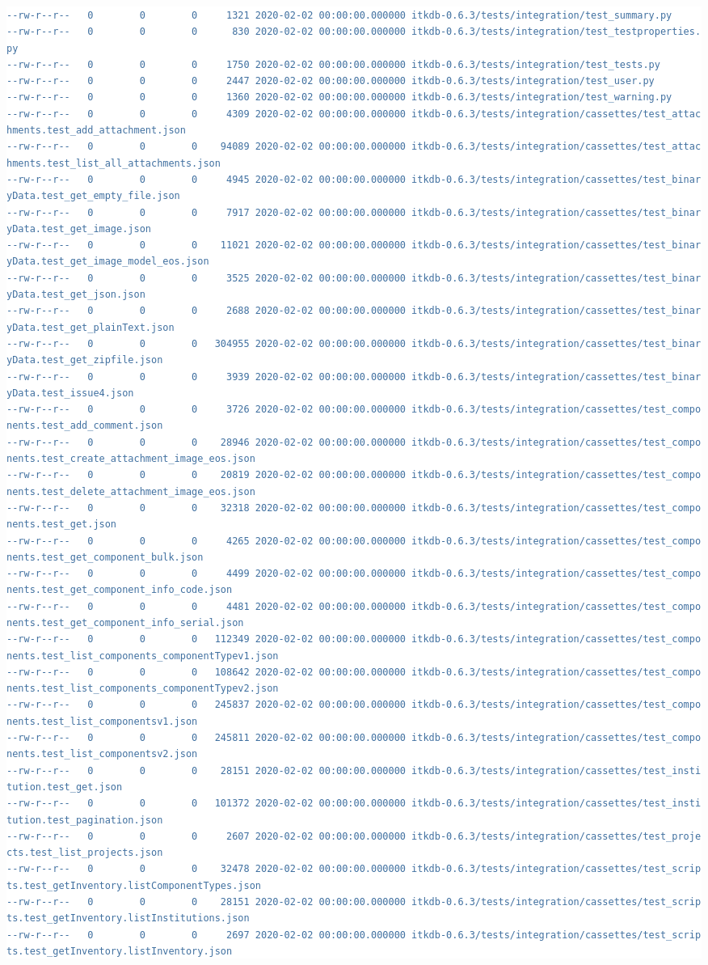 ```diff
--rw-r--r--   0        0        0     1321 2020-02-02 00:00:00.000000 itkdb-0.6.3/tests/integration/test_summary.py
--rw-r--r--   0        0        0      830 2020-02-02 00:00:00.000000 itkdb-0.6.3/tests/integration/test_testproperties.py
--rw-r--r--   0        0        0     1750 2020-02-02 00:00:00.000000 itkdb-0.6.3/tests/integration/test_tests.py
--rw-r--r--   0        0        0     2447 2020-02-02 00:00:00.000000 itkdb-0.6.3/tests/integration/test_user.py
--rw-r--r--   0        0        0     1360 2020-02-02 00:00:00.000000 itkdb-0.6.3/tests/integration/test_warning.py
--rw-r--r--   0        0        0     4309 2020-02-02 00:00:00.000000 itkdb-0.6.3/tests/integration/cassettes/test_attachments.test_add_attachment.json
--rw-r--r--   0        0        0    94089 2020-02-02 00:00:00.000000 itkdb-0.6.3/tests/integration/cassettes/test_attachments.test_list_all_attachments.json
--rw-r--r--   0        0        0     4945 2020-02-02 00:00:00.000000 itkdb-0.6.3/tests/integration/cassettes/test_binaryData.test_get_empty_file.json
--rw-r--r--   0        0        0     7917 2020-02-02 00:00:00.000000 itkdb-0.6.3/tests/integration/cassettes/test_binaryData.test_get_image.json
--rw-r--r--   0        0        0    11021 2020-02-02 00:00:00.000000 itkdb-0.6.3/tests/integration/cassettes/test_binaryData.test_get_image_model_eos.json
--rw-r--r--   0        0        0     3525 2020-02-02 00:00:00.000000 itkdb-0.6.3/tests/integration/cassettes/test_binaryData.test_get_json.json
--rw-r--r--   0        0        0     2688 2020-02-02 00:00:00.000000 itkdb-0.6.3/tests/integration/cassettes/test_binaryData.test_get_plainText.json
--rw-r--r--   0        0        0   304955 2020-02-02 00:00:00.000000 itkdb-0.6.3/tests/integration/cassettes/test_binaryData.test_get_zipfile.json
--rw-r--r--   0        0        0     3939 2020-02-02 00:00:00.000000 itkdb-0.6.3/tests/integration/cassettes/test_binaryData.test_issue4.json
--rw-r--r--   0        0        0     3726 2020-02-02 00:00:00.000000 itkdb-0.6.3/tests/integration/cassettes/test_components.test_add_comment.json
--rw-r--r--   0        0        0    28946 2020-02-02 00:00:00.000000 itkdb-0.6.3/tests/integration/cassettes/test_components.test_create_attachment_image_eos.json
--rw-r--r--   0        0        0    20819 2020-02-02 00:00:00.000000 itkdb-0.6.3/tests/integration/cassettes/test_components.test_delete_attachment_image_eos.json
--rw-r--r--   0        0        0    32318 2020-02-02 00:00:00.000000 itkdb-0.6.3/tests/integration/cassettes/test_components.test_get.json
--rw-r--r--   0        0        0     4265 2020-02-02 00:00:00.000000 itkdb-0.6.3/tests/integration/cassettes/test_components.test_get_component_bulk.json
--rw-r--r--   0        0        0     4499 2020-02-02 00:00:00.000000 itkdb-0.6.3/tests/integration/cassettes/test_components.test_get_component_info_code.json
--rw-r--r--   0        0        0     4481 2020-02-02 00:00:00.000000 itkdb-0.6.3/tests/integration/cassettes/test_components.test_get_component_info_serial.json
--rw-r--r--   0        0        0   112349 2020-02-02 00:00:00.000000 itkdb-0.6.3/tests/integration/cassettes/test_components.test_list_components_componentTypev1.json
--rw-r--r--   0        0        0   108642 2020-02-02 00:00:00.000000 itkdb-0.6.3/tests/integration/cassettes/test_components.test_list_components_componentTypev2.json
--rw-r--r--   0        0        0   245837 2020-02-02 00:00:00.000000 itkdb-0.6.3/tests/integration/cassettes/test_components.test_list_componentsv1.json
--rw-r--r--   0        0        0   245811 2020-02-02 00:00:00.000000 itkdb-0.6.3/tests/integration/cassettes/test_components.test_list_componentsv2.json
--rw-r--r--   0        0        0    28151 2020-02-02 00:00:00.000000 itkdb-0.6.3/tests/integration/cassettes/test_institution.test_get.json
--rw-r--r--   0        0        0   101372 2020-02-02 00:00:00.000000 itkdb-0.6.3/tests/integration/cassettes/test_institution.test_pagination.json
--rw-r--r--   0        0        0     2607 2020-02-02 00:00:00.000000 itkdb-0.6.3/tests/integration/cassettes/test_projects.test_list_projects.json
--rw-r--r--   0        0        0    32478 2020-02-02 00:00:00.000000 itkdb-0.6.3/tests/integration/cassettes/test_scripts.test_getInventory.listComponentTypes.json
--rw-r--r--   0        0        0    28151 2020-02-02 00:00:00.000000 itkdb-0.6.3/tests/integration/cassettes/test_scripts.test_getInventory.listInstitutions.json
--rw-r--r--   0        0        0     2697 2020-02-02 00:00:00.000000 itkdb-0.6.3/tests/integration/cassettes/test_scripts.test_getInventory.listInventory.json
```